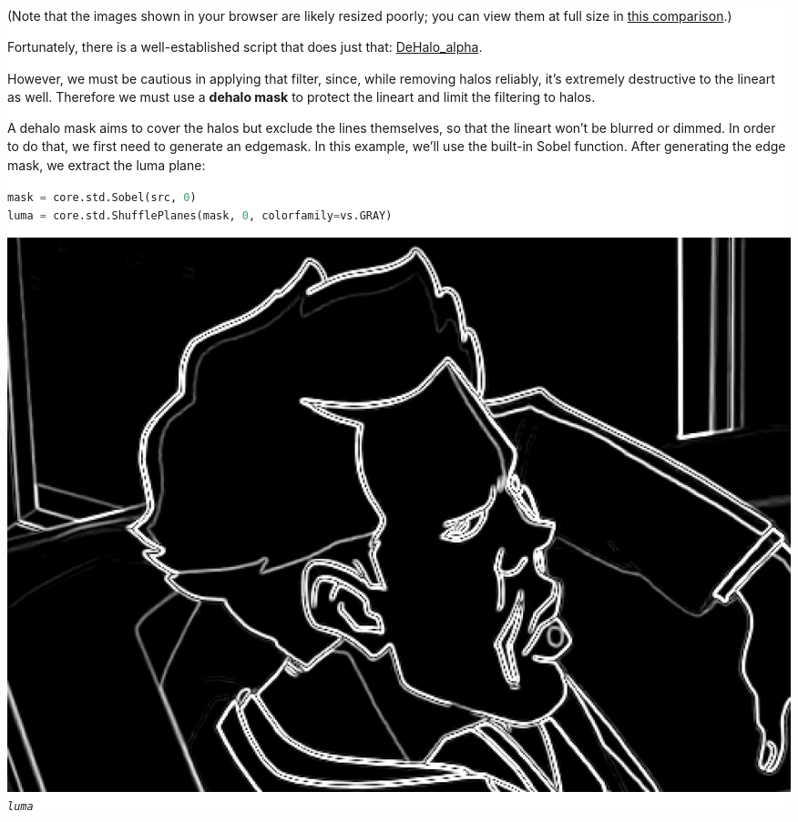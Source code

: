(Note that the images shown in your browser are likely resized poorly;
you can view them at full size in [this comparison][halo-comparison].)

Fortunately, there is a well-established script that does just that:
[DeHalo_alpha][].

However, we must be cautious in applying that filter,
since, while removing halos reliably,
it’s extremely destructive to the lineart as well.
Therefore we must use a **dehalo mask**
to protect the lineart and limit the filtering to halos.


A dehalo mask aims to cover the halos
but exclude the lines themselves,
so that the lineart won’t be blurred or dimmed.
In order to do that,
we first need to generate an edgemask.
In this example,
we’ll use the built-in Sobel function.
After generating the edge mask, we extract the luma plane:

```py
mask = core.std.Sobel(src, 0)
luma = core.std.ShufflePlanes(mask, 0, colorfamily=vs.GRAY)
```

![](images/luma0.png)
*`luma`*


[std.MaskedMerge]: http://www.vapoursynth.com/doc/functions/maskedmerge.html
[std.Minimum/std.Maximum]: http://www.vapoursynth.com/doc/functions/minimum_maximum.html
[Erosion]: https://en.wikipedia.org/wiki/Erosion_(morphology)
[Dilation]: https://en.wikipedia.org/wiki/Dilation_(morphology)
[structuring element]: https://en.wikipedia.org/wiki/Structuring_element
[std.Inflate/std.Deflate]: http://www.vapoursynth.com/doc/functions/deflate_inflate.html
[std.Binarize]: http://www.vapoursynth.com/doc/functions/binarize.html
[kageru's blog post]: https://kageru.moe/blog/article/edgemasks
[halo-comparison]: https://slowpics.org/comparison/96cbeca4-b4be-4dfc-82b1-631bbc85cdb0
[DeHalo_alpha]: https://github.com/HomeOfVapourSynthEvolution/havsfunc/blob/8b2cd62a20faf0b410c742c95e7c7848894628d4/havsfunc.py#L370
[vsutil iterate]: https://github.com/Irrational-Encoding-Wizardry/vsutil/blob/c0206e2b68357fcbcfbcb47fafec70cce8391786/vsutil.py#L64
[std.MakeDiff]: http://www.vapoursynth.com/doc/functions/makediff.html
[std.MergeDiff]: http://www.vapoursynth.com/doc/functions/mergediff.html
[std.Merge]: http://www.vapoursynth.com/doc/functions/merge.html
[std.Expr]: http://www.vapoursynth.com/doc/functions/expr.html
[std.Lut]: http://www.vapoursynth.com/doc/functions/lut.html
[std.Lut2]: http://www.vapoursynth.com/doc/functions/lut2.html